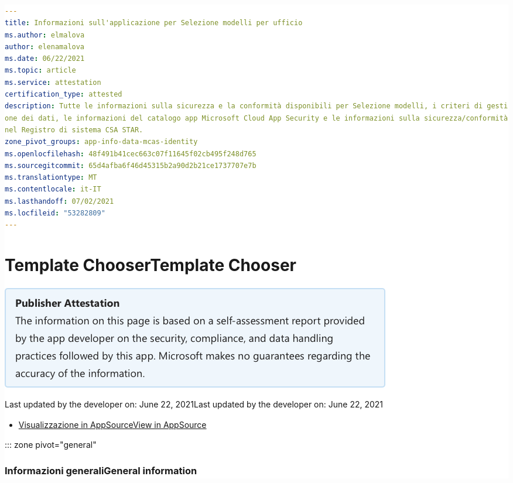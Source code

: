 ```yaml
---
title: Informazioni sull'applicazione per Selezione modelli per ufficio
ms.author: elmalova
author: elenamalova
ms.date: 06/22/2021
ms.topic: article
ms.service: attestation
certification_type: attested
description: Tutte le informazioni sulla sicurezza e la conformità disponibili per Selezione modelli, i criteri di gestione dei dati, le informazioni del catalogo app Microsoft Cloud App Security e le informazioni sulla sicurezza/conformità nel Registro di sistema CSA STAR.
zone_pivot_groups: app-info-data-mcas-identity
ms.openlocfilehash: 48f491b41cec663c07f11645f02cb495f248d765
ms.sourcegitcommit: 65d4afba6f46d45315b2a90d2b21ce1737707e7b
ms.translationtype: MT
ms.contentlocale: it-IT
ms.lasthandoff: 07/02/2021
ms.locfileid: "53282809"
---
```

# <a name="template-chooser"></a><span data-ttu-id="cb58c-103">Template Chooser</span><span class="sxs-lookup"><span data-stu-id="cb58c-103">Template Chooser</span></span>

<p></p>
<img alt="Publisher Attestation: The information on this page is based on a self-assessment report provided by the app developer on the security, compliance, and data handling practices followed by this app. Microsoft makes no guarantees regarding the accuracy of the information." src="../media/attested.png" width="650" />
<p><span data-ttu-id="cb58c-104">Last updated by the developer on: June 22, 2021</span><span class="sxs-lookup"><span data-stu-id="cb58c-104">Last updated by the developer on: June 22, 2021</span></span></p>

* <span data-ttu-id="cb58c-105"><a href="https://appsource.microsoft.com/product/web-apps/officeatwork-ag.template-chooser" target="_blank">Visualizzazione in AppSource</a></span><span class="sxs-lookup"><span data-stu-id="cb58c-105"><a href="https://appsource.microsoft.com/product/web-apps/officeatwork-ag.template-chooser" target="_blank">View in AppSource</a></span></span>

::: zone pivot="general"

### <a name="general-information"></a><span data-ttu-id="cb58c-106">Informazioni generali</span><span class="sxs-lookup"><span data-stu-id="cb58c-106">General information</span></span>
